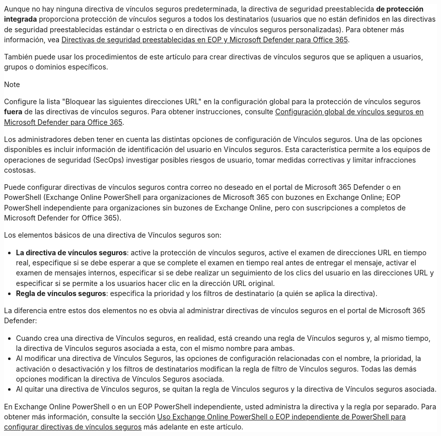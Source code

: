 Aunque no hay ninguna directiva de vínculos seguros predeterminada, la directiva de seguridad preestablecida **de protección integrada** proporciona protección de vínculos seguros a todos los destinatarios (usuarios que no están definidos en las directivas de seguridad preestablecidas estándar o estricta o en directivas de vínculos seguros personalizadas). Para obtener más información, vea [Directivas de seguridad preestablecidas en EOP y Microsoft Defender para Office 365](preset-security-policies.md).

También puede usar los procedimientos de este artículo para crear directivas de vínculos seguros que se apliquen a usuarios, grupos o dominios específicos.

> [!NOTE]
>
> Configure la lista "Bloquear las siguientes direcciones URL" en la configuración global para la protección de vínculos seguros **fuera** de las directivas de vínculos seguros. Para obtener instrucciones, consulte [Configuración global de vínculos seguros en Microsoft Defender para Office 365](configure-global-settings-for-safe-links.md).
>
> Los administradores deben tener en cuenta las distintas opciones de configuración de Vínculos seguros. Una de las opciones disponibles es incluir información de identificación del usuario en Vínculos seguros. Esta característica permite a los equipos de operaciones de seguridad (SecOps) investigar posibles riesgos de usuario, tomar medidas correctivas y limitar infracciones costosas.

Puede configurar directivas de vínculos seguros contra correo no deseado en el portal de Microsoft 365 Defender o en PowerShell (Exchange Online PowerShell para organizaciones de Microsoft 365 con buzones en Exchange Online; EOP PowerShell independiente para organizaciones sin buzones de Exchange Online, pero con suscripciones a completos de Microsoft Defender for Office 365).

Los elementos básicos de una directiva de Vínculos seguros son:

- **La directiva de vínculos seguros**: active la protección de vínculos seguros, active el examen de direcciones URL en tiempo real, especifique si se debe esperar a que se complete el examen en tiempo real antes de entregar el mensaje, activar el examen de mensajes internos, especificar si se debe realizar un seguimiento de los clics del usuario en las direcciones URL y especificar si se permite a los usuarios hacer clic en la dirección URL original.
- **Regla de vínculos seguros**: especifica la prioridad y los filtros de destinatario (a quién se aplica la directiva).

La diferencia entre estos dos elementos no es obvia al administrar directivas de vínculos seguros en el portal de Microsoft 365 Defender:

- Cuando crea una directiva de Vínculos seguros, en realidad, está creando una regla de Vínculos seguros y, al mismo tiempo, la directiva de Vínculos seguros asociada a esta, con el mismo nombre para ambas.
- Al modificar una directiva de Vínculos Seguros, las opciones de configuración relacionadas con el nombre, la prioridad, la activación o desactivación y los filtros de destinatarios modifican la regla de filtro de Vínculos seguros. Todas las demás opciones modifican la directiva de Vínculos Seguros asociada.
- Al quitar una directiva de Vínculos seguros, se quitan la regla de Vínculos seguros y la directiva de Vínculos seguros asociada.

En Exchange Online PowerShell o en un EOP PowerShell independiente, usted administra la directiva y la regla por separado. Para obtener más información, consulte la sección [Uso Exchange Online PowerShell o EOP independiente de PowerShell para configurar directivas de vínculos seguros](#use-exchange-online-powershell-or-standalone-eop-powershell-to-configure-safe-links-policies) más adelante en este artículo.
